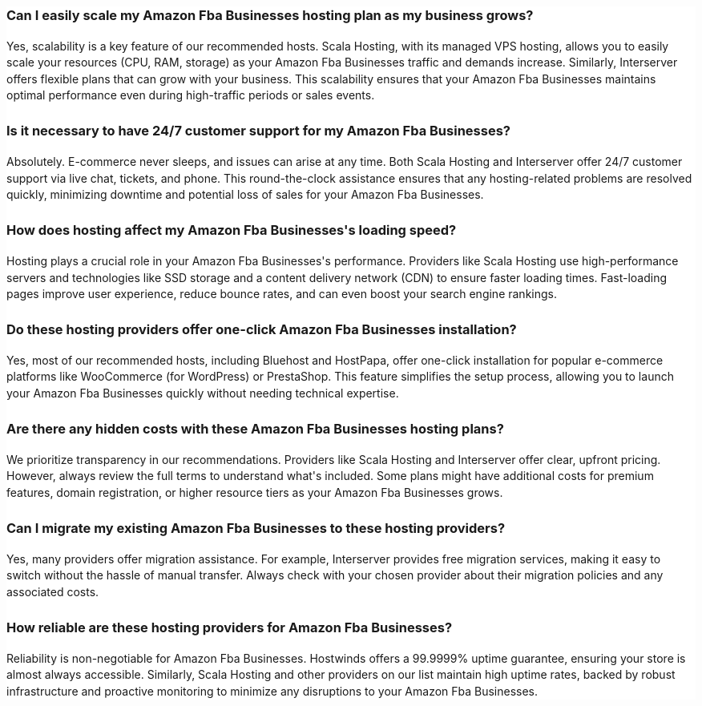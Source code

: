 ### Can I easily scale my Amazon Fba Businesses hosting plan as my business grows? 
Yes, scalability is a key feature of our recommended hosts. Scala Hosting, with its managed VPS hosting, allows you to easily scale your resources (CPU, RAM, storage) as your Amazon Fba Businesses traffic and demands increase. Similarly, Interserver offers flexible plans that can grow with your business. This scalability ensures that your Amazon Fba Businesses maintains optimal performance even during high-traffic periods or sales events.

### Is it necessary to have 24/7 customer support for my Amazon Fba Businesses? 
Absolutely. E-commerce never sleeps, and issues can arise at any time. Both Scala Hosting and Interserver offer 24/7 customer support via live chat, tickets, and phone. This round-the-clock assistance ensures that any hosting-related problems are resolved quickly, minimizing downtime and potential loss of sales for your Amazon Fba Businesses.

### How does hosting affect my Amazon Fba Businesses's loading speed? 
Hosting plays a crucial role in your Amazon Fba Businesses's performance. Providers like Scala Hosting use high-performance servers and technologies like SSD storage and a content delivery network (CDN) to ensure faster loading times. Fast-loading pages improve user experience, reduce bounce rates, and can even boost your search engine rankings.

### Do these hosting providers offer one-click Amazon Fba Businesses installation? 
Yes, most of our recommended hosts, including Bluehost and HostPapa, offer one-click installation for popular e-commerce platforms like WooCommerce (for WordPress) or PrestaShop. This feature simplifies the setup process, allowing you to launch your Amazon Fba Businesses quickly without needing technical expertise.

### Are there any hidden costs with these Amazon Fba Businesses hosting plans? 
We prioritize transparency in our recommendations. Providers like Scala Hosting and Interserver offer clear, upfront pricing. However, always review the full terms to understand what's included. Some plans might have additional costs for premium features, domain registration, or higher resource tiers as your Amazon Fba Businesses grows.

### Can I migrate my existing Amazon Fba Businesses to these hosting providers? 
Yes, many providers offer migration assistance. For example, Interserver provides free migration services, making it easy to switch without the hassle of manual transfer. Always check with your chosen provider about their migration policies and any associated costs.

### How reliable are these hosting providers for Amazon Fba Businesses? 
Reliability is non-negotiable for Amazon Fba Businesses. Hostwinds offers a 99.9999% uptime guarantee, ensuring your store is almost always accessible. Similarly, Scala Hosting and other providers on our list maintain high uptime rates, backed by robust infrastructure and proactive monitoring to minimize any disruptions to your Amazon Fba Businesses.
